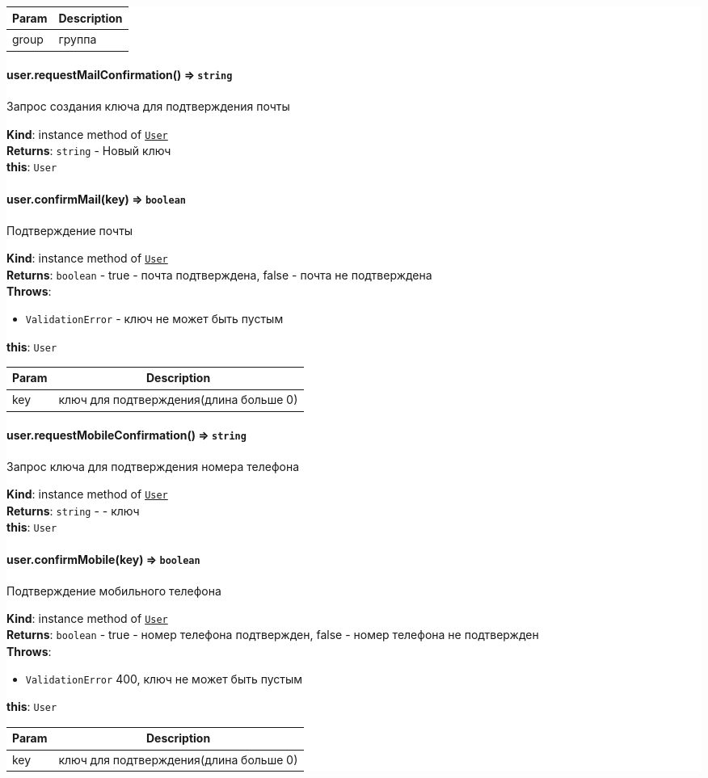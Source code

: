 | Param | Description |
| --- | --- |
| group | группа |

<a name="module_UAMS..User+requestMailConfirmation"></a>

#### user.requestMailConfirmation() ⇒ <code>string</code>
Запрос создания ключа для подтверждения почты

**Kind**: instance method of <code>[User](#module_UAMS..User)</code>  
**Returns**: <code>string</code> - Новый ключ  
**this**: <code>User</code>  
<a name="module_UAMS..User+confirmMail"></a>

#### user.confirmMail(key) ⇒ <code>boolean</code>
Подтверждение почты

**Kind**: instance method of <code>[User](#module_UAMS..User)</code>  
**Returns**: <code>boolean</code> - true - почта подтверждена, false - почта не подтверждена  
**Throws**:

- <code>ValidationError</code> - ключ не может быть пустым

**this**: <code>User</code>  

| Param | Description |
| --- | --- |
| key | ключ для подтверждения(длина больше 0) |

<a name="module_UAMS..User+requestMobileConfirmation"></a>

#### user.requestMobileConfirmation() ⇒ <code>string</code>
Запрос ключа для подтверждения номера телефона

**Kind**: instance method of <code>[User](#module_UAMS..User)</code>  
**Returns**: <code>string</code> - - ключ  
**this**: <code>User</code>  
<a name="module_UAMS..User+confirmMobile"></a>

#### user.confirmMobile(key) ⇒ <code>boolean</code>
Подтверждение мобильного телефона

**Kind**: instance method of <code>[User](#module_UAMS..User)</code>  
**Returns**: <code>boolean</code> - true - номер телефона подтвержден, false - номер телефона не подтвержден  
**Throws**:

- <code>ValidationError</code> 400, ключ не может быть пустым

**this**: <code>User</code>  

| Param | Description |
| --- | --- |
| key | ключ для подтверждения(длина больше 0) |
